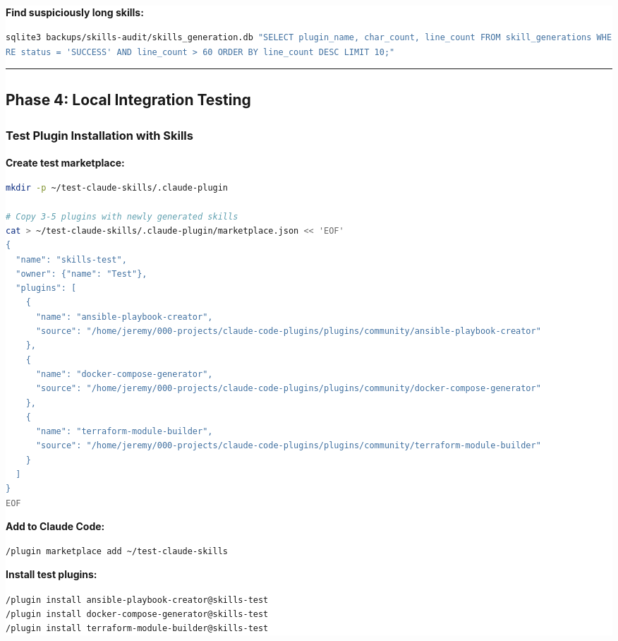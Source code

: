 **Find suspiciously long skills:**
```bash
sqlite3 backups/skills-audit/skills_generation.db "SELECT plugin_name, char_count, line_count FROM skill_generations WHERE status = 'SUCCESS' AND line_count > 60 ORDER BY line_count DESC LIMIT 10;"
```

---

## Phase 4: Local Integration Testing

### Test Plugin Installation with Skills

**Create test marketplace:**
```bash
mkdir -p ~/test-claude-skills/.claude-plugin

# Copy 3-5 plugins with newly generated skills
cat > ~/test-claude-skills/.claude-plugin/marketplace.json << 'EOF'
{
  "name": "skills-test",
  "owner": {"name": "Test"},
  "plugins": [
    {
      "name": "ansible-playbook-creator",
      "source": "/home/jeremy/000-projects/claude-code-plugins/plugins/community/ansible-playbook-creator"
    },
    {
      "name": "docker-compose-generator",
      "source": "/home/jeremy/000-projects/claude-code-plugins/plugins/community/docker-compose-generator"
    },
    {
      "name": "terraform-module-builder",
      "source": "/home/jeremy/000-projects/claude-code-plugins/plugins/community/terraform-module-builder"
    }
  ]
}
EOF
```

**Add to Claude Code:**
```bash
/plugin marketplace add ~/test-claude-skills
```

**Install test plugins:**
```bash
/plugin install ansible-playbook-creator@skills-test
/plugin install docker-compose-generator@skills-test
/plugin install terraform-module-builder@skills-test
```
